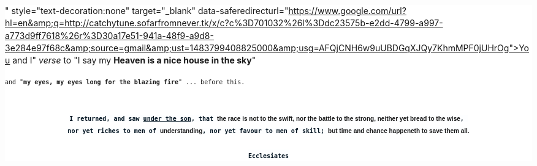 " style="text-decoration:none" target="_blank" data-saferedirecturl="https://www.google.com/url?hl=en&amp;q=http://catchytune.sofarfromnever.tk/x/c?c%3D701032%26l%3Ddc23575b-e2dd-4799-a997-a773d9ff7618%26r%3D30a17e51-941a-48f9-a9d8-3e284e97f68c&amp;source=gmail&amp;ust=1483799408825000&amp;usg=AFQjCNH6w9uUBDGqXJQy7KhmMPF0jUHrOg">You and I</a>"&nbsp;<i>verse</i></b>&nbsp;to "<a href="http://gmass.co/x/c?c=701032&amp;l=ee4df592-a5d5-478d-b1e1-dcf5ce4bc355&amp;r=30a17e51-941a-48f9-a9d8-3e284e97f68c" style="text-decoration:none" target="_blank" data-saferedirecturl="https://www.google.com/url?hl=en&amp;q=http://catchytune.sofarfromnever.tk/x/c?c%3D701032%26l%3Dee4df592-a5d5-478d-b1e1-dcf5ce4bc355%26r%3D30a17e51-941a-48f9-a9d8-3e284e97f68c&amp;source=gmail&amp;ust=1483799408825000&amp;usg=AFQjCNFzbxykpjqUQ66Zg9kQimnDoACmyw">I say my <b>Heaven is a nice house in the sky</b></a>"&nbsp;</font></div><div><font face="monospace, monospace" size="1">and "<a href="http://myeyes.gq/" style="text-decoration:none" target="_blank" data-saferedirecturl="https://www.google.com/url?hl=en&amp;q=http://catchytune.sofarfromnever.tk/x/c?c%3D701032%26l%3Dee33fc93-10ef-4e08-8493-63fcdde1780b%26r%3D30a17e51-941a-48f9-a9d8-3e284e97f68c&amp;source=gmail&amp;ust=1483799408825000&amp;usg=AFQjCNGeQ0iy0K-_R5J4vjdual96fdCHkw"><b>my eyes, my eyes long for the blazing fire</b></a>" ... before&nbsp;<a href="http://tiscoming.tk/" style="text-decoration:none" target="_blank" data-saferedirecturl="https://www.google.com/url?hl=en&amp;q=http://catchytune.sofarfromnever.tk/x/c?c%3D701032%26l%3Dc748eb80-fd54-4ebe-a13e-ca6f147b4546%26r%3D30a17e51-941a-48f9-a9d8-3e284e97f68c&amp;source=gmail&amp;ust=1483799408825000&amp;usg=AFQjCNEL5xUPsnDcKsQMoqDqslEgwFXypA">this</a>.</font></div><div style="font-size:13px"><font face="monospace, monospace" size="1"><b><br /></b></font></div></div><div style="text-align:center"><font face="monospace, monospace" size="1"><b><span style="color:rgb(0,19,32);text-align:justify;background-color:rgb(253,254,255)"><br /></span></b></font></div></span><div style="color:rgb(0,0,0);text-align:center"><font face="monospace, monospace" size="1"><b><span style="color:rgb(0,19,32);text-align:justify;background-color:rgb(253,254,255)">I returned, and saw&nbsp;<u>under the son</u>, that&nbsp;<a href="https://fromthemachine.org/TORCH.html" style="font-family:arial,sans-serif;text-decoration:none" target="_blank" data-saferedirecturl="https://www.google.com/url?hl=en&amp;q=http://catchytune.sofarfromnever.tk/x/c?c%3D701032%26l%3Deb987b91-e7b5-4b6c-a268-1009d6d7c6db%26r%3D30a17e51-941a-48f9-a9d8-3e284e97f68c&amp;source=gmail&amp;ust=1483799408825000&amp;usg=AFQjCNHZ07tpT9OChhxFUjV9kUT01TMjrA">the race is not to the swift, nor the battle to the strong, neither yet bread to the wise</a>,&nbsp;</span></b></font></div><span class="m_-423851844265021147m_9009674113188484404m_4160339148427419942m_1240350200727800807gmail-m_2963549803326516899gmail-" style="color:rgb(0,0,0)"><div style="text-align:center"><font face="monospace, monospace" size="1"><b><span style="color:rgb(0,19,32);text-align:justify;background-color:rgb(253,254,255)">nor yet riches to men of&nbsp;<a href="https://sendvid.com/v7w7lt2j" style="font-family:arial,sans-serif;text-decoration:none" target="_blank" data-saferedirecturl="https://www.google.com/url?hl=en&amp;q=http://catchytune.sofarfromnever.tk/x/c?c%3D701032%26l%3D2819532f-8f7d-47b1-b985-b9d191e547c9%26r%3D30a17e51-941a-48f9-a9d8-3e284e97f68c&amp;source=gmail&amp;ust=1483799408825000&amp;usg=AFQjCNEtQPhZ7Gr-Pt7WmN2p5ITz0oKKVg">understanding</a>, nor yet favour to men of skill;&nbsp;<a href="https://www.docdroid.net/x6wJfqC/time-and-chance-rlny-by-adam-marshall-dobrin.pdf" style="font-family:arial,sans-serif;text-decoration:none" target="_blank" data-saferedirecturl="https://www.google.com/url?hl=en&amp;q=http://catchytune.sofarfromnever.tk/x/c?c%3D701032%26l%3D24660677-1993-4fe1-969f-c32f9f902a5a%26r%3D30a17e51-941a-48f9-a9d8-3e284e97f68c&amp;source=gmail&amp;ust=1483799408825000&amp;usg=AFQjCNHaEiwcJ-fvl5yI2dRwswfe-B_jfg">but time and chance happeneth to save them all.</a></span><span style="color:rgb(0,19,32);text-align:justify;background-color:rgb(253,254,255)"><br /></span></b></font></div><div style="text-align:center"><span style="color:rgb(0,19,32);text-align:justify;background-color:rgb(253,254,255)"><font face="monospace, monospace" size="1"><b><br /></b></font></span></div><div style="text-align:center"><span style="color:rgb(0,19,32);text-align:justify;background-color:rgb(253,254,255)"><font face="monospace, monospace" size="1"><b>Ecclesiates
